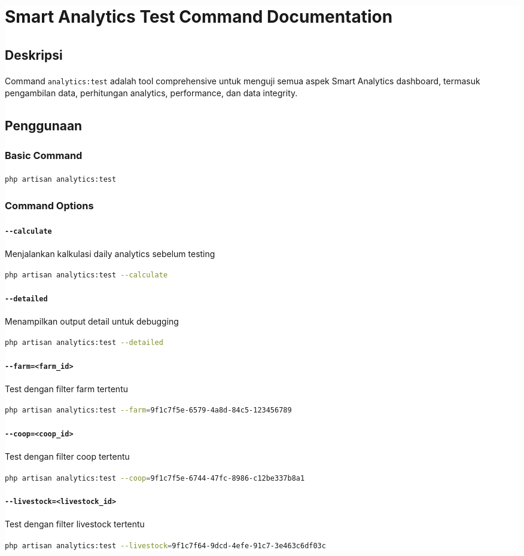 # Smart Analytics Test Command Documentation

## Deskripsi

Command `analytics:test` adalah tool comprehensive untuk menguji semua aspek Smart Analytics dashboard, termasuk pengambilan data, perhitungan analytics, performance, dan data integrity.

## Penggunaan

### Basic Command

```bash
php artisan analytics:test
```

### Command Options

#### `--calculate`

Menjalankan kalkulasi daily analytics sebelum testing

```bash
php artisan analytics:test --calculate
```

#### `--detailed`

Menampilkan output detail untuk debugging

```bash
php artisan analytics:test --detailed
```

#### `--farm=<farm_id>`

Test dengan filter farm tertentu

```bash
php artisan analytics:test --farm=9f1c7f5e-6579-4a8d-84c5-123456789
```

#### `--coop=<coop_id>`

Test dengan filter coop tertentu

```bash
php artisan analytics:test --coop=9f1c7f5e-6744-47fc-8986-c12be337b8a1
```

#### `--livestock=<livestock_id>`

Test dengan filter livestock tertentu

```bash
php artisan analytics:test --livestock=9f1c7f64-9dcd-4efe-91c7-3e463c6df03c
```
